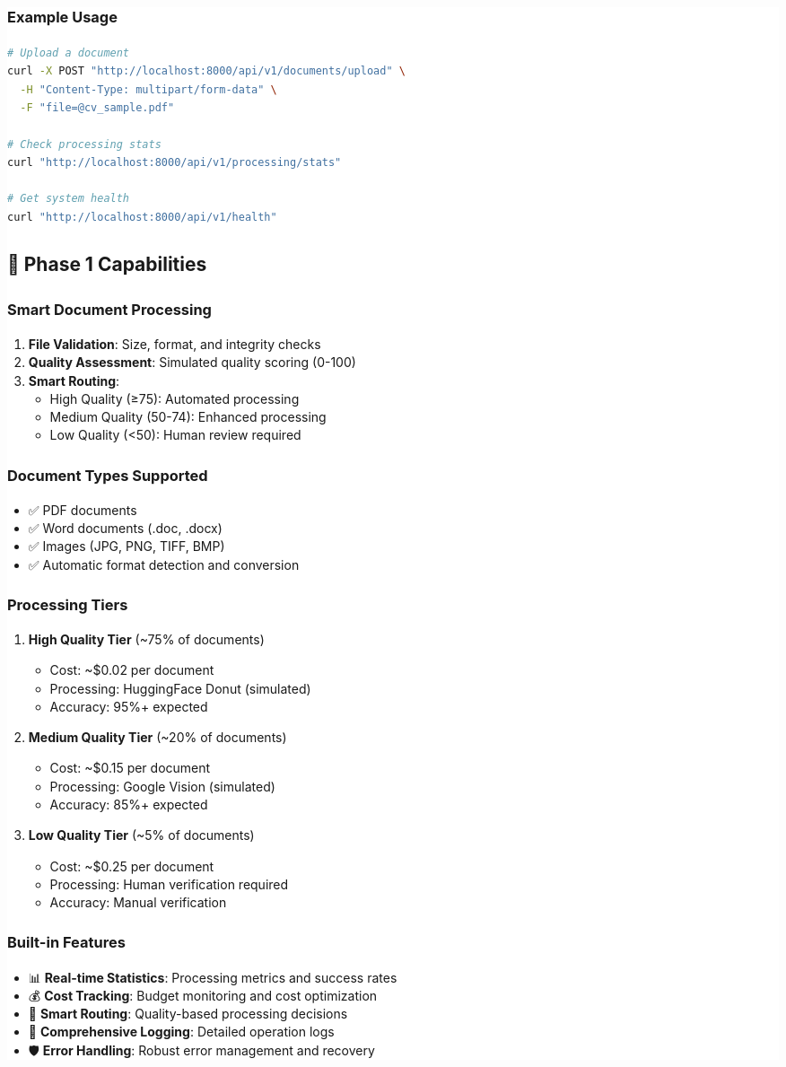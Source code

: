 ### Example Usage

```bash
# Upload a document
curl -X POST "http://localhost:8000/api/v1/documents/upload" \
  -H "Content-Type: multipart/form-data" \
  -F "file=@cv_sample.pdf"

# Check processing stats
curl "http://localhost:8000/api/v1/processing/stats"

# Get system health
curl "http://localhost:8000/api/v1/health"
```

## 🎯 Phase 1 Capabilities

### Smart Document Processing
1. **File Validation**: Size, format, and integrity checks
2. **Quality Assessment**: Simulated quality scoring (0-100)
3. **Smart Routing**: 
   - High Quality (≥75): Automated processing
   - Medium Quality (50-74): Enhanced processing 
   - Low Quality (<50): Human review required

### Document Types Supported
- ✅ PDF documents
- ✅ Word documents (.doc, .docx)
- ✅ Images (JPG, PNG, TIFF, BMP)
- ✅ Automatic format detection and conversion

### Processing Tiers
1. **High Quality Tier** (~75% of documents)
   - Cost: ~$0.02 per document
   - Processing: HuggingFace Donut (simulated)
   - Accuracy: 95%+ expected

2. **Medium Quality Tier** (~20% of documents)
   - Cost: ~$0.15 per document
   - Processing: Google Vision (simulated)
   - Accuracy: 85%+ expected

3. **Low Quality Tier** (~5% of documents)
   - Cost: ~$0.25 per document
   - Processing: Human verification required
   - Accuracy: Manual verification

### Built-in Features
- 📊 **Real-time Statistics**: Processing metrics and success rates
- 💰 **Cost Tracking**: Budget monitoring and cost optimization
- 🔄 **Smart Routing**: Quality-based processing decisions
- 📝 **Comprehensive Logging**: Detailed operation logs
- 🛡️ **Error Handling**: Robust error management and recovery
